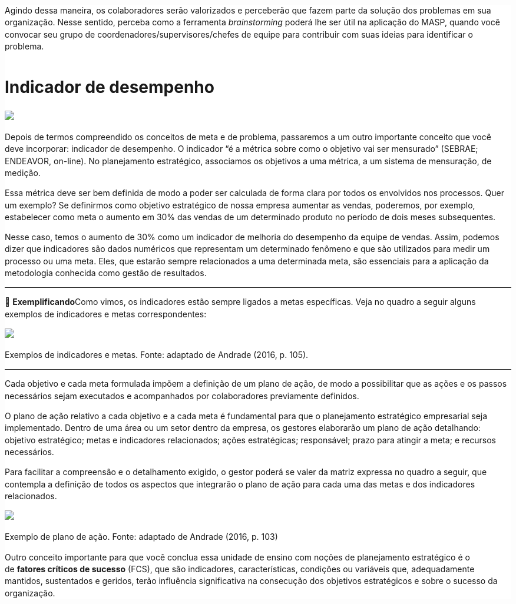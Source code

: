 Agindo dessa maneira, os colaboradores serão valorizados e perceberão que fazem parte da solução dos problemas em sua organização. Nesse sentido, perceba como a ferramenta _brainstorming_ poderá lhe ser útil na aplicação do MASP, quando você convocar seu grupo de coordenadores/supervisores/chefes de equipe para contribuir com suas ideias para identificar o problema.

# **Indicador de desempenho**

[![](https://ampli-images.s3.amazonaws.com/production/2cb946cb-c05b-4ceb-8856-095916f8d5dd/original)](https://ampli-images.s3.amazonaws.com/production/2cb946cb-c05b-4ceb-8856-095916f8d5dd/original)

Depois de termos compreendido os conceitos de meta e de problema, passaremos a um outro importante conceito que você deve incorporar: indicador de desempenho. O indicador “é a métrica sobre como o objetivo vai ser mensurado” (SEBRAE; ENDEAVOR, on-line). No planejamento estratégico, associamos os objetivos a uma métrica, a um sistema de mensuração, de medição.

Essa métrica deve ser bem definida de modo a poder ser calculada de forma clara por todos os envolvidos nos processos. Quer um exemplo? Se definirmos como objetivo estratégico de nossa empresa aumentar as vendas, poderemos, por exemplo, estabelecer como meta o aumento em 30% das vendas de um determinado produto no período de dois meses subsequentes.

Nesse caso, temos o aumento de 30% como um indicador de melhoria do desempenho da equipe de vendas. Assim, podemos dizer que indicadores são dados numéricos que representam um determinado fenômeno e que são utilizados para medir um processo ou uma meta. Eles, que estarão sempre relacionados a uma determinada meta, são essenciais para a aplicação da metodologia conhecida como gestão de resultados.

______

**📝** **Exemplificando**Como vimos, os indicadores estão sempre ligados a metas específicas. Veja no quadro a seguir alguns exemplos de indicadores e metas correspondentes:

[![](https://ampli-images.s3.amazonaws.com/production/d9efd1de-4b9f-4050-a1f6-b2541fb4b576/original)](https://ampli-images.s3.amazonaws.com/production/d9efd1de-4b9f-4050-a1f6-b2541fb4b576/original)

Exemplos de indicadores e metas. Fonte: adaptado de Andrade (2016, p. 105).

______

Cada objetivo e cada meta formulada impõem a definição de um plano de ação, de modo a possibilitar que as ações e os passos necessários sejam executados e acompanhados por colaboradores previamente definidos.

O plano de ação relativo a cada objetivo e a cada meta é fundamental para que o planejamento estratégico empresarial seja implementado. Dentro de uma área ou um setor dentro da empresa, os gestores elaborarão um plano de ação detalhando: objetivo estratégico; metas e indicadores relacionados; ações estratégicas; responsável; prazo para atingir a meta; e recursos necessários.

Para facilitar a compreensão e o detalhamento exigido, o gestor poderá se valer da matriz expressa no quadro a seguir, que contempla a definição de todos os aspectos que integrarão o plano de ação para cada uma das metas e dos indicadores relacionados.

[![](https://ampli-images.s3.amazonaws.com/production/af73a788-193f-4705-8591-00089f258d59/original)](https://ampli-images.s3.amazonaws.com/production/af73a788-193f-4705-8591-00089f258d59/original)

Exemplo de plano de ação. Fonte: adaptado de Andrade (2016, p. 103)

Outro conceito importante para que você conclua essa unidade de ensino com noções de planejamento estratégico é o de **fatores críticos de sucesso** (FCS), que são indicadores, características, condições ou variáveis que, adequadamente mantidos, sustentados e geridos, terão influência significativa na consecução dos objetivos estratégicos e sobre o sucesso da organização.
